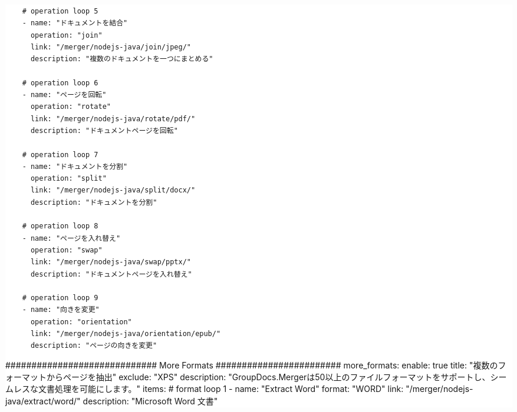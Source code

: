         # operation loop 5
        - name: "ドキュメントを結合"
          operation: "join"
          link: "/merger/nodejs-java/join/jpeg/"
          description: "複数のドキュメントを一つにまとめる"

        # operation loop 6
        - name: "ページを回転"
          operation: "rotate"
          link: "/merger/nodejs-java/rotate/pdf/"
          description: "ドキュメントページを回転"

        # operation loop 7
        - name: "ドキュメントを分割"
          operation: "split"
          link: "/merger/nodejs-java/split/docx/"
          description: "ドキュメントを分割"

        # operation loop 8
        - name: "ページを入れ替え"
          operation: "swap"
          link: "/merger/nodejs-java/swap/pptx/"
          description: "ドキュメントページを入れ替え"

        # operation loop 9
        - name: "向きを変更"
          operation: "orientation"
          link: "/merger/nodejs-java/orientation/epub/"
          description: "ページの向きを変更"
          
        
          
############################# More Formats ########################
more_formats:
    enable: true
    title: "複数のフォーマットからページを抽出"
    exclude: "XPS"
    description: "GroupDocs.Mergerは50以上のファイルフォーマットをサポートし、シームレスな文書処理を可能にします。"
    items: 
        # format loop 1
        - name: "Extract Word"
          format: "WORD"
          link: "/merger/nodejs-java/extract/word/"
          description: "Microsoft Word 文書"
